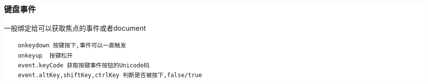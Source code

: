 ### 键盘事件

一般绑定给可以获取焦点的事件或者document

```码
	onkeydown 按键按下,事件可以一直触发
	onkeyup	 按键松开
    event.keyCode 获取按键事件按钮的Unicode码
    event.altKey,shiftKey,ctrlKey 判断是否被按下,false/true
```

